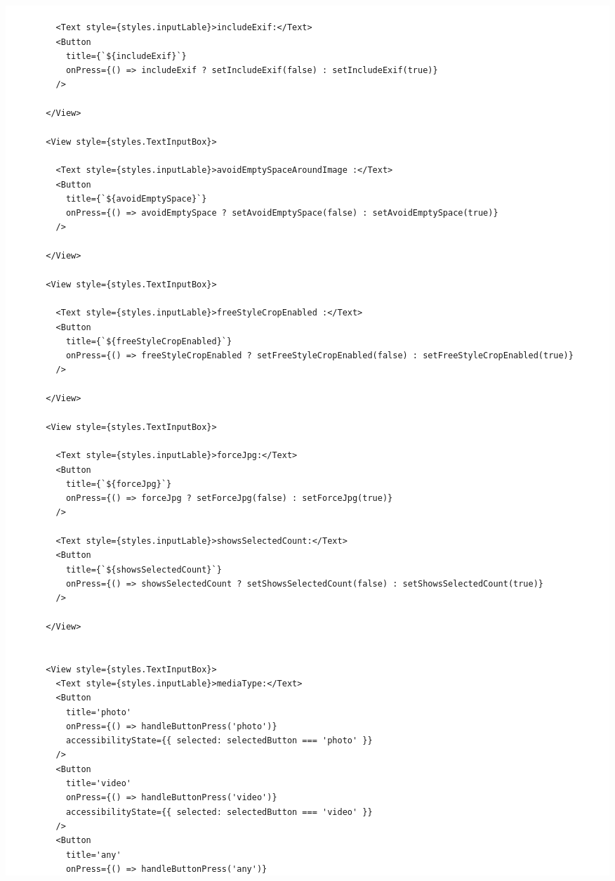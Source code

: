 ```

          <Text style={styles.inputLable}>includeExif:</Text>
          <Button
            title={`${includeExif}`}
            onPress={() => includeExif ? setIncludeExif(false) : setIncludeExif(true)}
          />

        </View>

        <View style={styles.TextInputBox}>

          <Text style={styles.inputLable}>avoidEmptySpaceAroundImage :</Text>
          <Button
            title={`${avoidEmptySpace}`}
            onPress={() => avoidEmptySpace ? setAvoidEmptySpace(false) : setAvoidEmptySpace(true)}
          />

        </View>

        <View style={styles.TextInputBox}>

          <Text style={styles.inputLable}>freeStyleCropEnabled :</Text>
          <Button
            title={`${freeStyleCropEnabled}`}
            onPress={() => freeStyleCropEnabled ? setFreeStyleCropEnabled(false) : setFreeStyleCropEnabled(true)}
          />

        </View>

        <View style={styles.TextInputBox}>

          <Text style={styles.inputLable}>forceJpg:</Text>
          <Button
            title={`${forceJpg}`}
            onPress={() => forceJpg ? setForceJpg(false) : setForceJpg(true)}
          />

          <Text style={styles.inputLable}>showsSelectedCount:</Text>
          <Button
            title={`${showsSelectedCount}`}
            onPress={() => showsSelectedCount ? setShowsSelectedCount(false) : setShowsSelectedCount(true)}
          />

        </View>


        <View style={styles.TextInputBox}>
          <Text style={styles.inputLable}>mediaType:</Text>
          <Button
            title='photo'
            onPress={() => handleButtonPress('photo')}
            accessibilityState={{ selected: selectedButton === 'photo' }}
          />
          <Button
            title='video'
            onPress={() => handleButtonPress('video')}
            accessibilityState={{ selected: selectedButton === 'video' }}
          />
          <Button
            title='any'
            onPress={() => handleButtonPress('any')}
```